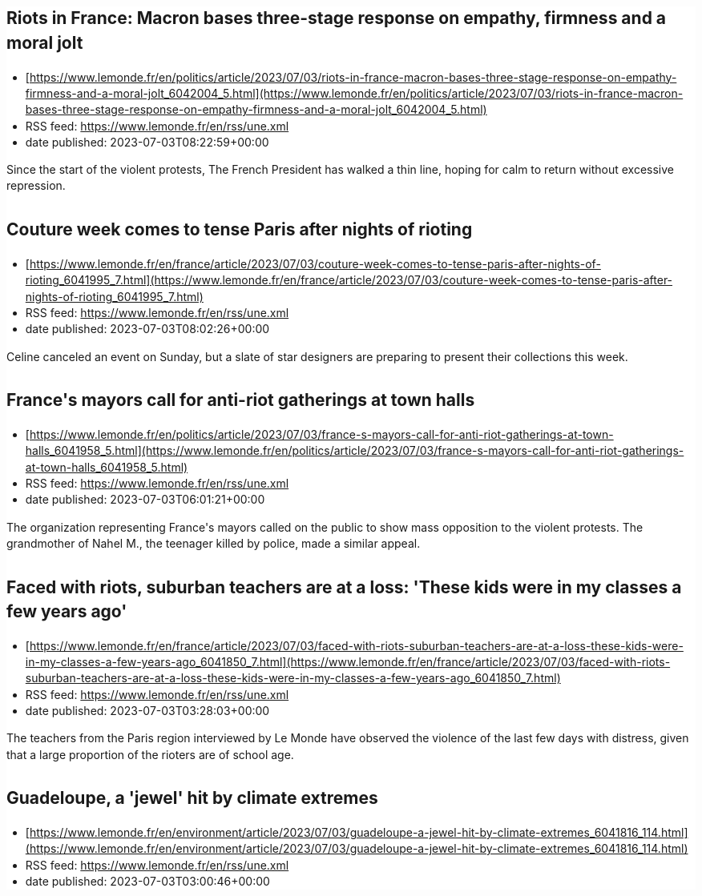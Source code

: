 ## Riots in France: Macron bases three-stage response on empathy, firmness and a moral jolt
 - [https://www.lemonde.fr/en/politics/article/2023/07/03/riots-in-france-macron-bases-three-stage-response-on-empathy-firmness-and-a-moral-jolt_6042004_5.html](https://www.lemonde.fr/en/politics/article/2023/07/03/riots-in-france-macron-bases-three-stage-response-on-empathy-firmness-and-a-moral-jolt_6042004_5.html)
 - RSS feed: https://www.lemonde.fr/en/rss/une.xml
 - date published: 2023-07-03T08:22:59+00:00

Since the start of the violent protests, The French President has walked a thin line, hoping for calm to return without excessive repression.

## Couture week comes to tense Paris after nights of rioting
 - [https://www.lemonde.fr/en/france/article/2023/07/03/couture-week-comes-to-tense-paris-after-nights-of-rioting_6041995_7.html](https://www.lemonde.fr/en/france/article/2023/07/03/couture-week-comes-to-tense-paris-after-nights-of-rioting_6041995_7.html)
 - RSS feed: https://www.lemonde.fr/en/rss/une.xml
 - date published: 2023-07-03T08:02:26+00:00

Celine canceled an event on Sunday, but a slate of star designers are preparing to present their collections this week.

## France's mayors call for anti-riot gatherings at town halls
 - [https://www.lemonde.fr/en/politics/article/2023/07/03/france-s-mayors-call-for-anti-riot-gatherings-at-town-halls_6041958_5.html](https://www.lemonde.fr/en/politics/article/2023/07/03/france-s-mayors-call-for-anti-riot-gatherings-at-town-halls_6041958_5.html)
 - RSS feed: https://www.lemonde.fr/en/rss/une.xml
 - date published: 2023-07-03T06:01:21+00:00

The organization representing France's mayors called on the public to show mass opposition to the violent protests. The grandmother of Nahel M., the teenager killed by police, made a similar appeal.

## Faced with riots, suburban teachers are at a loss: 'These kids were in my classes a few years ago'
 - [https://www.lemonde.fr/en/france/article/2023/07/03/faced-with-riots-suburban-teachers-are-at-a-loss-these-kids-were-in-my-classes-a-few-years-ago_6041850_7.html](https://www.lemonde.fr/en/france/article/2023/07/03/faced-with-riots-suburban-teachers-are-at-a-loss-these-kids-were-in-my-classes-a-few-years-ago_6041850_7.html)
 - RSS feed: https://www.lemonde.fr/en/rss/une.xml
 - date published: 2023-07-03T03:28:03+00:00

The teachers from the Paris region interviewed by Le Monde have observed the violence of the last few days with distress, given that a large proportion of the rioters are of school age.

## Guadeloupe, a 'jewel' hit by climate extremes
 - [https://www.lemonde.fr/en/environment/article/2023/07/03/guadeloupe-a-jewel-hit-by-climate-extremes_6041816_114.html](https://www.lemonde.fr/en/environment/article/2023/07/03/guadeloupe-a-jewel-hit-by-climate-extremes_6041816_114.html)
 - RSS feed: https://www.lemonde.fr/en/rss/une.xml
 - date published: 2023-07-03T03:00:46+00:00
